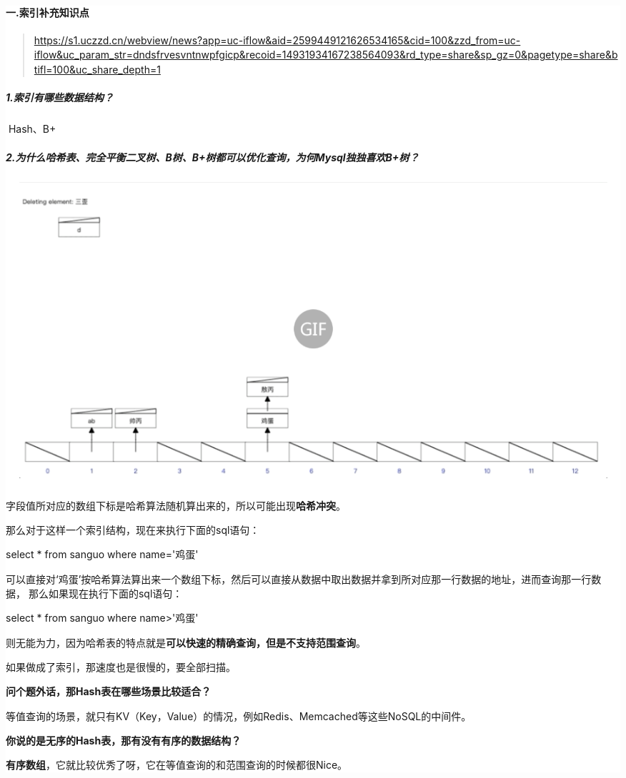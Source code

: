 #### 一.索引补充知识点

> https://s1.uczzd.cn/webview/news?app=uc-iflow&aid=2599449121626534165&cid=100&zzd_from=uc-iflow&uc_param_str=dndsfrvesvntnwpfgicp&recoid=14931934167238564093&rd_type=share&sp_gz=0&pagetype=share&btifl=100&uc_share_depth=1

##### 1.**索引有哪些数据结构？**

​	Hash、B+

##### 2.**为什么哈希表、完全平衡二叉树、B树、B+树都可以优化查询，为何Mysql独独喜欢B+树？**

![image-20200312161843647](%E4%B8%80.%E7%B4%A2%E5%BC%95%E8%A1%A5%E5%85%85%E7%9F%A5%E8%AF%86%E7%82%B9.assets/image-20200312161843647.png)

字段值所对应的数组下标是哈希算法随机算出来的，所以可能出现**哈希冲突**。

那么对于这样一个索引结构，现在来执行下面的sql语句：

select * from sanguo where name='鸡蛋'

可以直接对‘鸡蛋’按哈希算法算出来一个数组下标，然后可以直接从数据中取出数据并拿到所对应那一行数据的地址，进而查询那一行数据， 那么如果现在执行下面的sql语句：

select * from sanguo where name>'鸡蛋'

则无能为力，因为哈希表的特点就是**可以快速的精确查询，但是不支持范围查询**。

如果做成了索引，那速度也是很慢的，要全部扫描。

**问个题外话，那Hash表在哪些场景比较适合？**

等值查询的场景，就只有KV（Key，Value）的情况，例如Redis、Memcached等这些NoSQL的中间件。

**你说的是无序的Hash表，那有没有有序的数据结构？**

**有序数组**，它就比较优秀了呀，它在等值查询的和范围查询的时候都很Nice。
